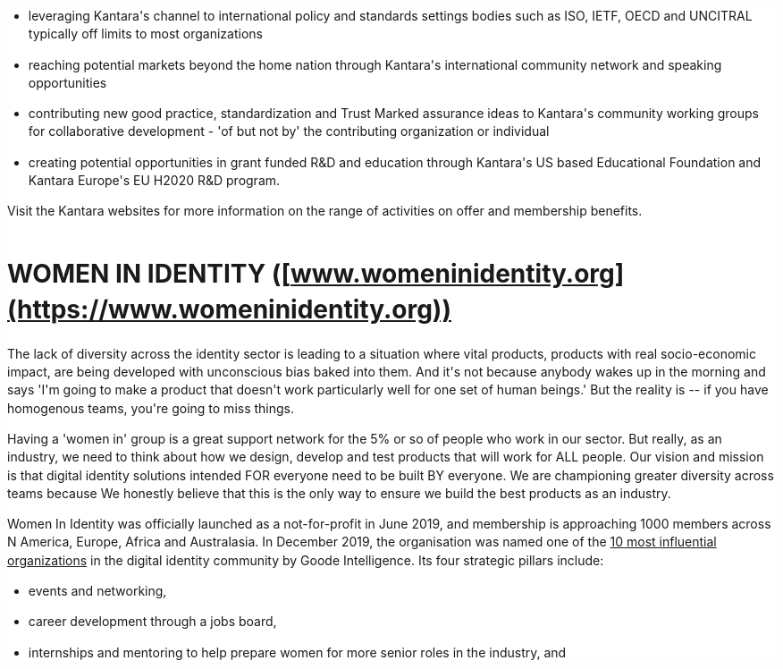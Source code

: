 -   leveraging Kantara's channel to international policy and standards
    settings bodies such as ISO, IETF, OECD and UNCITRAL typically off
    limits to most organizations

-   reaching potential markets beyond the home nation through Kantara's
    international community network and speaking opportunities

-   contributing new good practice, standardization and Trust Marked
    assurance ideas to Kantara's community working groups for
    collaborative development - 'of but not by' the contributing
    organization or individual

-   creating potential opportunities in grant funded R&D and education
    through Kantara's US based Educational Foundation and Kantara
    Europe's EU H2020 R&D program.

Visit the Kantara websites for more information on the range of
activities on offer and membership benefits.

WOMEN IN IDENTITY ([www.womeninidentity.org](https://www.womeninidentity.org))
===========================================================================================================================================================================================================================================================================================================

The lack of diversity across the identity sector is leading to a
situation where vital products, products with real socio-economic
impact, are being developed with unconscious bias baked into them. And
it's not because anybody wakes up in the morning and says 'I'm going to
make a product that doesn't work particularly well for one set of human
beings.' But the reality is -- if you have homogenous teams, you're
going to miss things.

Having a 'women in' group is a great support network for the 5% or so of
people who work in our sector. But really, as an industry, we need to
think about how we design, develop and test products that will work for
ALL people. Our vision and mission is that digital identity solutions
intended FOR everyone need to be built BY everyone. We are championing
greater diversity across teams because We honestly believe that this is
the only way to ensure we build the best products as an industry.

Women In Identity was officially launched as a not-for-profit in June
2019, and membership is approaching 1000 members across N America,
Europe, Africa and Australasia. In December 2019, the organisation was
named one of the [10 most influential
organizations](https://urldefense.proofpoint.com/v2/url?u=https-3A__www.biometricupdate.com_201912_top-2D10-2Ddigital-2Didentity-2Dinfluencing-2Dorganizations-2Dnamed-2Dby-2Dgoode-2Dintelligence&d=DwMFaQ&c=w_KKIrnflabZu7RVO9QOig&r=sUURud0DEGZlrJY1d720YbU5NxCCGtBCPJEmfgWd8PM&m=pkK4m6dkmKfHBhhBc79iGn6bxFoyQ5QKTJ1wodnmpEk&s=2c94OJxsyPiiv98mLgAlFbKs9uVs2A-4DgKCFtnTWXk&e=)
in the digital identity community by Goode Intelligence. Its four
strategic pillars include:

-   events and networking,

-   career development through a jobs board,

-   internships and mentoring to help prepare women for more senior
    roles in the industry, and
